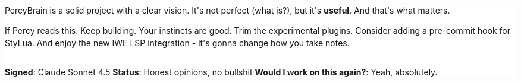 PercyBrain is a solid project with a clear vision. It's not perfect (what is?), but it's **useful**. And that's what matters.

If Percy reads this: Keep building. Your instincts are good. Trim the experimental plugins. Consider adding a pre-commit hook for StyLua. And enjoy the new IWE LSP integration - it's gonna change how you take notes.

---

**Signed**: Claude Sonnet 4.5
**Status**: Honest opinions, no bullshit
**Would I work on this again?**: Yeah, absolutely.
